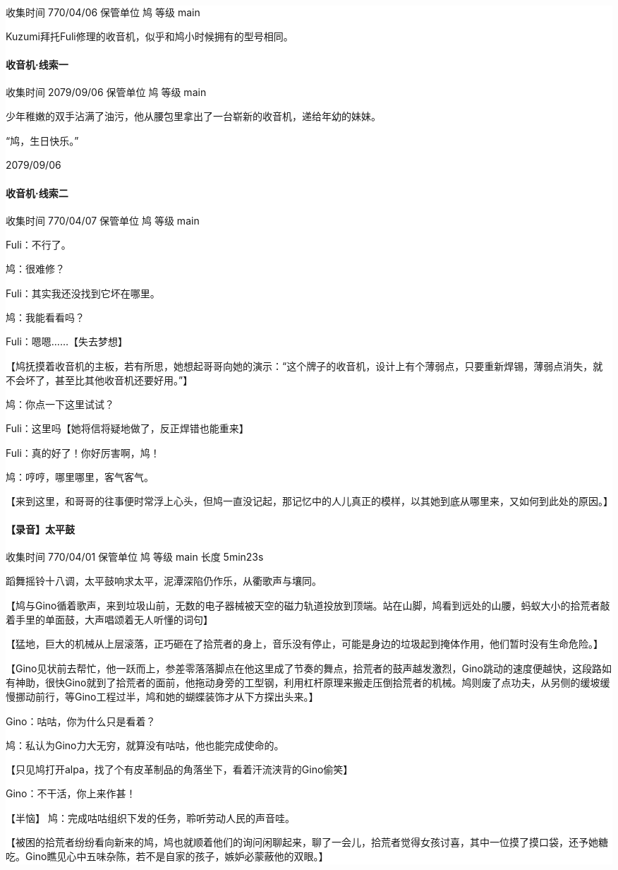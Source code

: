 收集时间  770/04/06    保管单位  鸠    等级  main

Kuzumi拜托Fuli修理的收音机，似乎和鸠小时候拥有的型号相同。

#### 收音机·线索一

收集时间  2079/09/06    保管单位  鸠    等级  main

少年稚嫩的双手沾满了油污，他从腰包里拿出了一台崭新的收音机，递给年幼的妹妹。

“鸠，生日快乐。”

2079/09/06

#### 收音机·线索二

收集时间  770/04/07    保管单位  鸠    等级  main

Fuli：不行了。

鸠：很难修？

Fuli：其实我还没找到它坏在哪里。

鸠：我能看看吗？

Fuli：嗯嗯……【失去梦想】

【鸠抚摸着收音机的主板，若有所思，她想起哥哥向她的演示：“这个牌子的收音机，设计上有个薄弱点，只要重新焊锡，薄弱点消失，就不会坏了，甚至比其他收音机还要好用。”】

鸠：你点一下这里试试？

Fuli：这里吗【她将信将疑地做了，反正焊错也能重来】

Fuli：真的好了！你好厉害啊，鸠！

鸠：哼哼，哪里哪里，客气客气。

【来到这里，和哥哥的往事便时常浮上心头，但鸠一直没记起，那记忆中的人儿真正的模样，以其她到底从哪里来，又如何到此处的原因。】

#### 【录音】太平鼓

收集时间  770/04/01    保管单位  鸠    等级  main    长度  5min23s

蹈舞摇铃十八调，太平鼓响求太平，泥潭深陷仍作乐，从衢歌声与壤同。

【鸠与Gino循着歌声，来到垃圾山前，无数的电子器械被天空的磁力轨道投放到顶端。站在山脚，鸠看到远处的山腰，蚂蚁大小的拾荒者敲着手里的单面鼓，大声唱颂着无人听懂的词句】

【猛地，巨大的机械从上层滚落，正巧砸在了拾荒者的身上，音乐没有停止，可能是身边的垃圾起到掩体作用，他们暂时没有生命危险。】

【Gino见状前去帮忙，他一跃而上，参差零落落脚点在他这里成了节奏的舞点，拾荒者的鼓声越发激烈，Gino跳动的速度便越快，这段路如有神助，很快Gino就到了拾荒者的面前，他拖动身旁的工型钢，利用杠杆原理来搬走压倒拾荒者的机械。鸠则废了点功夫，从另侧的缓坡缓慢挪动前行，等Gino工程过半，鸠和她的蝴蝶装饰才从下方探出头来。】

Gino：咕咕，你为什么只是看着？

鸠：私认为Gino力大无穷，就算没有咕咕，他也能完成使命的。

【只见鸠打开alpa，找了个有皮革制品的角落坐下，看着汗流浃背的Gino偷笑】

Gino：不干活，你上来作甚！ 

【半恼】 鸠：完成咕咕组织下发的任务，聆听劳动人民的声音哇。

【被困的拾荒者纷纷看向新来的鸠，鸠也就顺着他们的询问闲聊起来，聊了一会儿，拾荒者觉得女孩讨喜，其中一位摸了摸口袋，还予她糖吃。Gino瞧见心中五味杂陈，若不是自家的孩子，嫉妒必蒙蔽他的双眼。】
